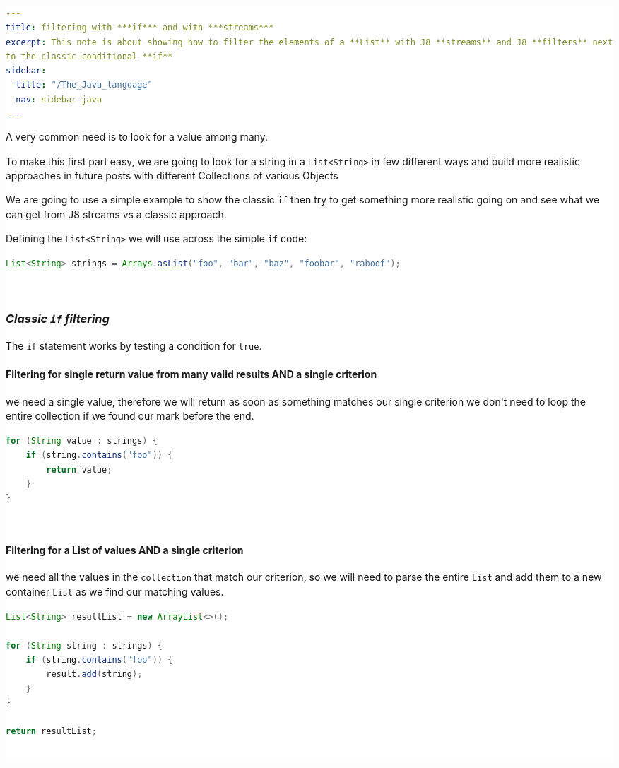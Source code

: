```yaml
---
title: filtering with ***if*** and with ***streams***
excerpt: This note is about showing how to filter the elements of a **List** with J8 **streams** and J8 **filters** next to the classic conditional **if**
sidebar:
  title: "/The_Java_language"
  nav: sidebar-java
---
```

 
A very common need is to look for a value among many.

To make this first part easy, we are going to look for a string in a `List<String>` in few different ways and build more realistic approaches in future posts with different Collections of various Objects

We are going to use a simple example to show the classic `if` then try to get something more realistic going on and see what we can get from J8 streams vs a classic approach.

Defining the `List<String>` we will use across the simple `if` code:

```java
List<String> strings = Arrays.asList("foo", "bar", "baz", "foobar", "raboof");
```
<br>

### *Classic `if` filtering*
The `if` statement works by testing a condition for `true`.

#### Filtering for single return value from many valid results AND a single criterion
we need a single value, therefore we will return as soon as something matches our single criterion
we don't need to loop the entire collection if we found our mark before the end.
```java
for (String value : strings) {
    if (string.contains("foo")) {
        return value;
    }
}
```
<br>

#### Filtering for a List of values AND a single criterion
we need all the values in the `collection` that match our criterion, so we will need to parse the entire `List` and add them
to a new container `List` as we find our matching values.
```java
List<String> resultList = new ArrayList<>();

for (String string : strings) {
    if (string.contains("foo")) {
        result.add(string);
    }
}

return resultList;
```
<br>
